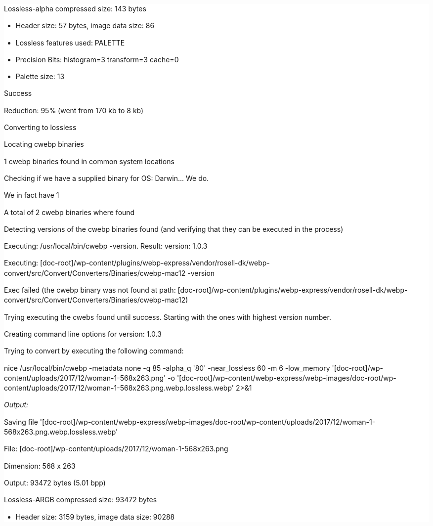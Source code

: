 Lossless-alpha compressed size: 143 bytes

  * Header size: 57 bytes, image data size: 86

  * Lossless features used: PALETTE

  * Precision Bits: histogram=3 transform=3 cache=0

  * Palette size:   13


Success

Reduction: 95% (went from 170 kb to 8 kb)


Converting to lossless

Locating cwebp binaries

1 cwebp binaries found in common system locations

Checking if we have a supplied binary for OS: Darwin... We do.

We in fact have 1

A total of 2 cwebp binaries where found

Detecting versions of the cwebp binaries found (and verifying that they can be executed in the process)

Executing: /usr/local/bin/cwebp -version. Result: version: 1.0.3

Executing: [doc-root]/wp-content/plugins/webp-express/vendor/rosell-dk/webp-convert/src/Convert/Converters/Binaries/cwebp-mac12 -version

Exec failed (the cwebp binary was not found at path: [doc-root]/wp-content/plugins/webp-express/vendor/rosell-dk/webp-convert/src/Convert/Converters/Binaries/cwebp-mac12)

Trying executing the cwebs found until success. Starting with the ones with highest version number.

Creating command line options for version: 1.0.3

Trying to convert by executing the following command:

nice /usr/local/bin/cwebp -metadata none -q 85 -alpha_q '80' -near_lossless 60 -m 6 -low_memory '[doc-root]/wp-content/uploads/2017/12/woman-1-568x263.png' -o '[doc-root]/wp-content/webp-express/webp-images/doc-root/wp-content/uploads/2017/12/woman-1-568x263.png.webp.lossless.webp' 2>&1


*Output:* 

Saving file '[doc-root]/wp-content/webp-express/webp-images/doc-root/wp-content/uploads/2017/12/woman-1-568x263.png.webp.lossless.webp'

File:      [doc-root]/wp-content/uploads/2017/12/woman-1-568x263.png

Dimension: 568 x 263

Output:    93472 bytes (5.01 bpp)

Lossless-ARGB compressed size: 93472 bytes

  * Header size: 3159 bytes, image data size: 90288
